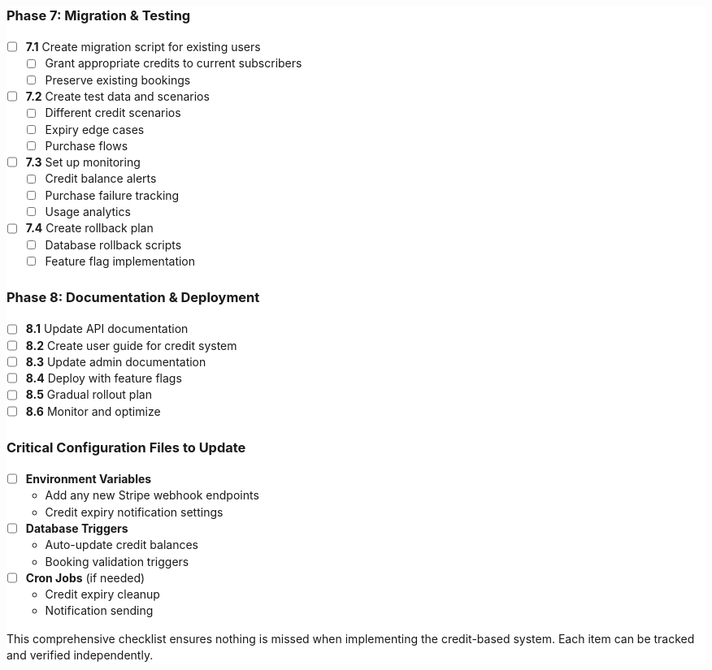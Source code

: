 ### Phase 7: Migration & Testing
- [ ] **7.1** Create migration script for existing users
  - [ ] Grant appropriate credits to current subscribers
  - [ ] Preserve existing bookings
- [ ] **7.2** Create test data and scenarios
  - [ ] Different credit scenarios
  - [ ] Expiry edge cases
  - [ ] Purchase flows
- [ ] **7.3** Set up monitoring
  - [ ] Credit balance alerts
  - [ ] Purchase failure tracking
  - [ ] Usage analytics
- [ ] **7.4** Create rollback plan
  - [ ] Database rollback scripts
  - [ ] Feature flag implementation

### Phase 8: Documentation & Deployment
- [ ] **8.1** Update API documentation
- [ ] **8.2** Create user guide for credit system
- [ ] **8.3** Update admin documentation
- [ ] **8.4** Deploy with feature flags
- [ ] **8.5** Gradual rollout plan
- [ ] **8.6** Monitor and optimize

### Critical Configuration Files to Update
- [ ] **Environment Variables**
  - Add any new Stripe webhook endpoints
  - Credit expiry notification settings
- [ ] **Database Triggers**
  - Auto-update credit balances
  - Booking validation triggers
- [ ] **Cron Jobs** (if needed)
  - Credit expiry cleanup
  - Notification sending

This comprehensive checklist ensures nothing is missed when implementing the credit-based system. Each item can be tracked and verified independently.